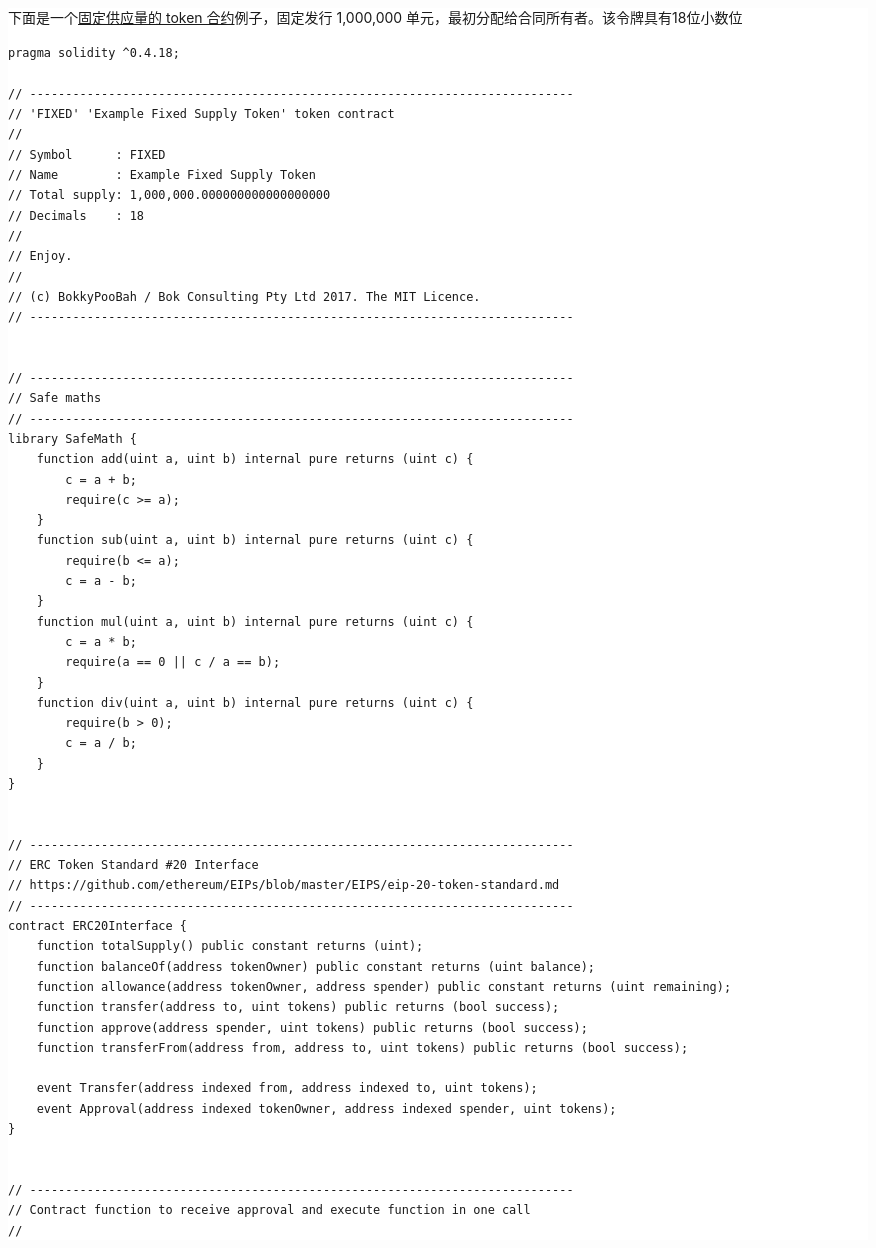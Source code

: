 下面是一个[固定供应量的 token 合约](https://github.com/bokkypoobah/Tokens#fixed-supply-token)例子，固定发行 1,000,000 单元，最初分配给合同所有者。该令牌具有18位小数位

```
pragma solidity ^0.4.18;

// ----------------------------------------------------------------------------
// 'FIXED' 'Example Fixed Supply Token' token contract
//
// Symbol      : FIXED
// Name        : Example Fixed Supply Token
// Total supply: 1,000,000.000000000000000000
// Decimals    : 18
//
// Enjoy.
//
// (c) BokkyPooBah / Bok Consulting Pty Ltd 2017. The MIT Licence.
// ----------------------------------------------------------------------------


// ----------------------------------------------------------------------------
// Safe maths
// ----------------------------------------------------------------------------
library SafeMath {
    function add(uint a, uint b) internal pure returns (uint c) {
        c = a + b;
        require(c >= a);
    }
    function sub(uint a, uint b) internal pure returns (uint c) {
        require(b <= a);
        c = a - b;
    }
    function mul(uint a, uint b) internal pure returns (uint c) {
        c = a * b;
        require(a == 0 || c / a == b);
    }
    function div(uint a, uint b) internal pure returns (uint c) {
        require(b > 0);
        c = a / b;
    }
}


// ----------------------------------------------------------------------------
// ERC Token Standard #20 Interface
// https://github.com/ethereum/EIPs/blob/master/EIPS/eip-20-token-standard.md
// ----------------------------------------------------------------------------
contract ERC20Interface {
    function totalSupply() public constant returns (uint);
    function balanceOf(address tokenOwner) public constant returns (uint balance);
    function allowance(address tokenOwner, address spender) public constant returns (uint remaining);
    function transfer(address to, uint tokens) public returns (bool success);
    function approve(address spender, uint tokens) public returns (bool success);
    function transferFrom(address from, address to, uint tokens) public returns (bool success);

    event Transfer(address indexed from, address indexed to, uint tokens);
    event Approval(address indexed tokenOwner, address indexed spender, uint tokens);
}


// ----------------------------------------------------------------------------
// Contract function to receive approval and execute function in one call
//
```
